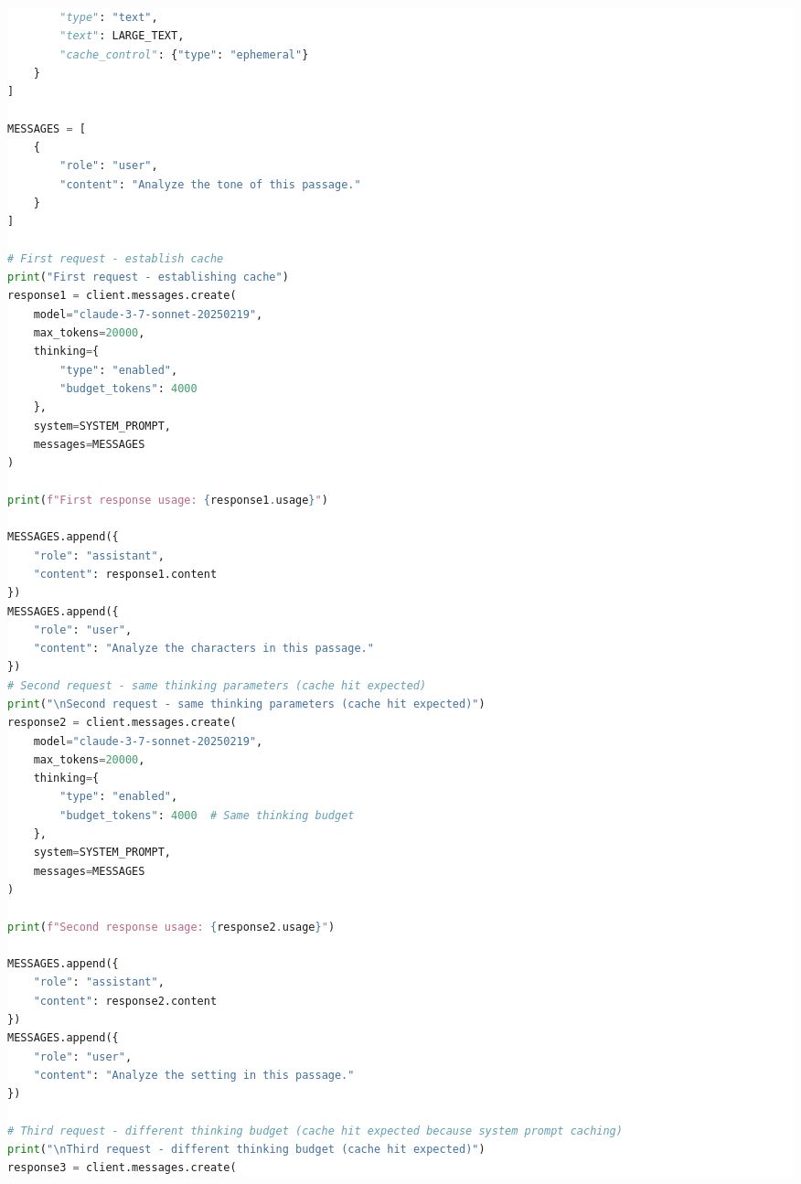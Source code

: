 ```python
        "type": "text",
        "text": LARGE_TEXT,
        "cache_control": {"type": "ephemeral"}
    }
]

MESSAGES = [
    {
        "role": "user",
        "content": "Analyze the tone of this passage."
    }
]

# First request - establish cache
print("First request - establishing cache")
response1 = client.messages.create(
    model="claude-3-7-sonnet-20250219",
    max_tokens=20000,
    thinking={
        "type": "enabled",
        "budget_tokens": 4000
    },
    system=SYSTEM_PROMPT,
    messages=MESSAGES
)

print(f"First response usage: {response1.usage}")

MESSAGES.append({
    "role": "assistant",
    "content": response1.content
})
MESSAGES.append({
    "role": "user",
    "content": "Analyze the characters in this passage."
})
# Second request - same thinking parameters (cache hit expected)
print("\nSecond request - same thinking parameters (cache hit expected)")
response2 = client.messages.create(
    model="claude-3-7-sonnet-20250219",
    max_tokens=20000,
    thinking={
        "type": "enabled",
        "budget_tokens": 4000  # Same thinking budget
    },
    system=SYSTEM_PROMPT,
    messages=MESSAGES
)

print(f"Second response usage: {response2.usage}")

MESSAGES.append({
    "role": "assistant",
    "content": response2.content
})
MESSAGES.append({
    "role": "user",
    "content": "Analyze the setting in this passage."
})

# Third request - different thinking budget (cache hit expected because system prompt caching)
print("\nThird request - different thinking budget (cache hit expected)")
response3 = client.messages.create(
```